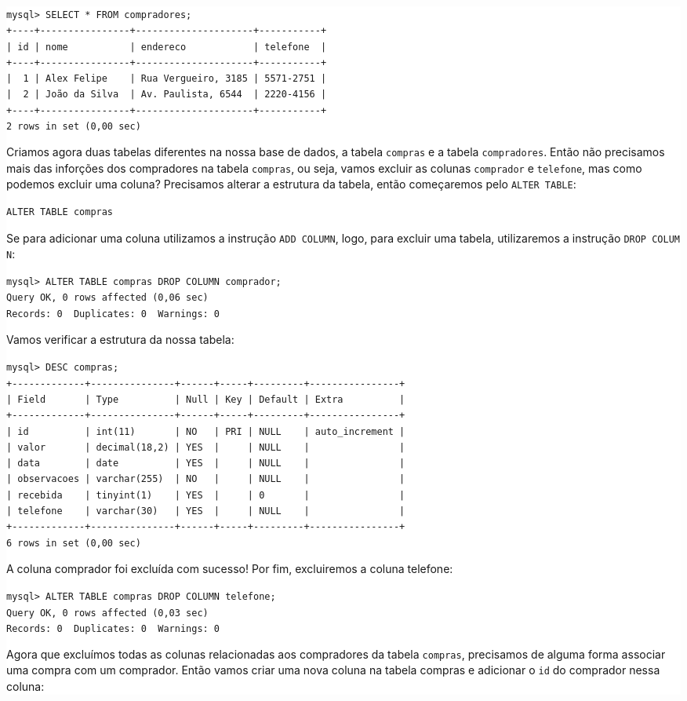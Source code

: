 ```
mysql> SELECT * FROM compradores;
+----+----------------+---------------------+-----------+
| id | nome           | endereco            | telefone  |
+----+----------------+---------------------+-----------+
|  1 | Alex Felipe    | Rua Vergueiro, 3185 | 5571-2751 |
|  2 | João da Silva  | Av. Paulista, 6544  | 2220-4156 |
+----+----------------+---------------------+-----------+
2 rows in set (0,00 sec)
```

Criamos agora duas tabelas diferentes na nossa base de dados, a tabela `compras` e a tabela `compradores`. Então não precisamos mais das inforções dos compradores na tabela `compras`, ou seja, vamos excluir as colunas `comprador` e `telefone`, mas como podemos excluir uma coluna? Precisamos alterar a estrutura da tabela, então começaremos pelo `ALTER TABLE`:

```
ALTER TABLE compras
```

Se para adicionar uma coluna utilizamos a instrução `ADD COLUMN`, logo, para excluir uma tabela, utilizaremos a instrução `DROP COLUMN`:

```
mysql> ALTER TABLE compras DROP COLUMN comprador;
Query OK, 0 rows affected (0,06 sec)
Records: 0  Duplicates: 0  Warnings: 0
```

Vamos verificar a estrutura da nossa tabela:

```
mysql> DESC compras;
+-------------+---------------+------+-----+---------+----------------+
| Field       | Type          | Null | Key | Default | Extra          |
+-------------+---------------+------+-----+---------+----------------+
| id          | int(11)       | NO   | PRI | NULL    | auto_increment |
| valor       | decimal(18,2) | YES  |     | NULL    |                |
| data        | date          | YES  |     | NULL    |                |
| observacoes | varchar(255)  | NO   |     | NULL    |                |
| recebida    | tinyint(1)    | YES  |     | 0       |                |
| telefone    | varchar(30)   | YES  |     | NULL    |                |
+-------------+---------------+------+-----+---------+----------------+
6 rows in set (0,00 sec)
```

A coluna comprador foi excluída com sucesso! Por fim, excluiremos a coluna telefone:

```
mysql> ALTER TABLE compras DROP COLUMN telefone;
Query OK, 0 rows affected (0,03 sec)
Records: 0  Duplicates: 0  Warnings: 0
```

Agora que excluímos todas as colunas relacionadas aos compradores da tabela `compras`, precisamos de alguma forma associar uma compra com um comprador. Então vamos criar uma nova coluna na tabela compras e adicionar o `id` do comprador nessa coluna: 
